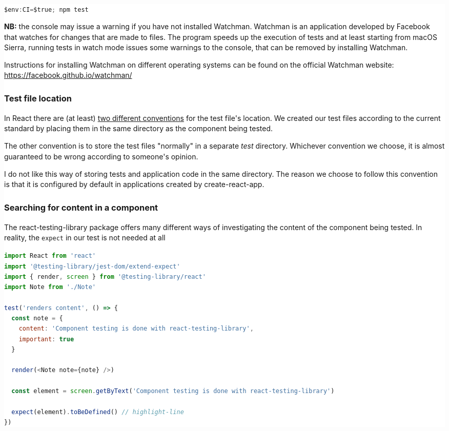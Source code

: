 ```js
$env:CI=$true; npm test
```

**NB:** the console may issue a warning if you have not installed Watchman.
Watchman is an application developed by Facebook that watches for changes that are made to files.
The program speeds up the execution of tests and at least starting from macOS Sierra,
running tests in watch mode issues some warnings to the console, that can be removed by installing Watchman.

Instructions for installing Watchman on different operating systems can be found on the official Watchman website: <https://facebook.github.io/watchman/>

### Test file location

In React there are (at least)
[two different conventions](https://medium.com/@JeffLombardJr/organizing-tests-in-jest-17fc431ff850)
for the test file's location.
We created our test files according to the current standard by placing them in the same directory as the component being tested.

The other convention is to store the test files "normally" in a separate *test* directory.
Whichever convention we choose, it is almost guaranteed to be wrong according to someone's opinion.

I do not like this way of storing tests and application code in the same directory.
The reason we choose to follow this convention is that it is configured by default in applications created by create-react-app.

### Searching for content in a component

The react-testing-library package offers many different ways of investigating the content of the component being tested.
In reality, the `expect` in our test is not needed at all

```js
import React from 'react'
import '@testing-library/jest-dom/extend-expect'
import { render, screen } from '@testing-library/react'
import Note from './Note'

test('renders content', () => {
  const note = {
    content: 'Component testing is done with react-testing-library',
    important: true
  }

  render(<Note note={note} />)

  const element = screen.getByText('Component testing is done with react-testing-library')

  expect(element).toBeDefined() // highlight-line
})
```
